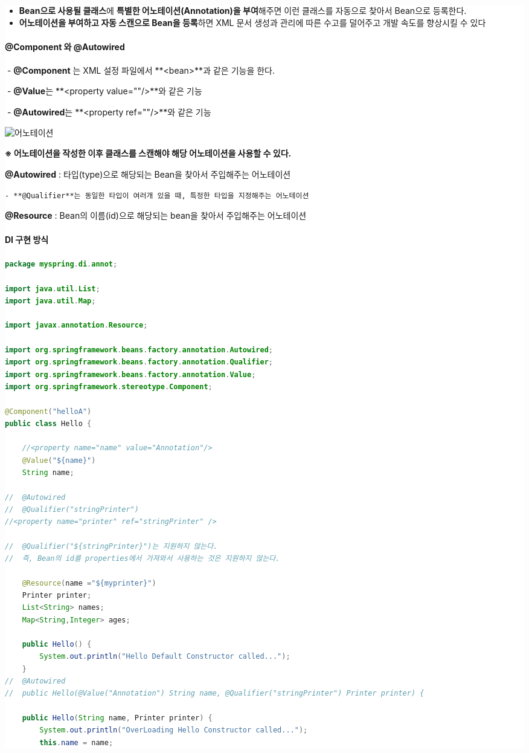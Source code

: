 - **Bean으로 사용될 클래스**에 **특별한 어노테이션(Annotation)을 부여**해주면 이런 클래스를 자동으로 찾아서 Bean으로 등록한다.
- **어노테이션을 부여하고 자동 스캔으로 Bean을 등록**하면 XML 문서 생성과 관리에 따른 수고를 덜어주고 개발 속도를 향상시킬 수 있다



#### 	@Component 와 @Autowired

​		- **@Component** 는 XML 설정 파일에서 **\<bean>**과 같은 기능을 한다.

​		- **@Value**는 **\<property value=""/>**와 같은 기능

​		- **@Autowired**는 **\<property ref=""/>**와 같은 기능

![어노테이션](https://user-images.githubusercontent.com/58682321/78957285-eb4b3a80-7b1f-11ea-99f2-feef1cb1c13c.PNG)

**※ 어노테이션을 작성한 이후 클래스를 스캔해야 해당 어노테이션을 사용할 수 있다.**



**@Autowired** : 타입(type)으로 해당되는 Bean을 찾아서 주입해주는 어노테이션

	- **@Qualifier**는 동일한 타입이 여러개 있을 때, 특정한 타입을 지정해주는 어노테이션

**@Resource** : Bean의 이름(id)으로 해당되는 bean을 찾아서 주입해주는 어노테이션



#### DI 구현 방식

```java
package myspring.di.annot;

import java.util.List;
import java.util.Map;

import javax.annotation.Resource;

import org.springframework.beans.factory.annotation.Autowired;
import org.springframework.beans.factory.annotation.Qualifier;
import org.springframework.beans.factory.annotation.Value;
import org.springframework.stereotype.Component;

@Component("helloA")
public class Hello {
	
	//<property name="name" value="Annotation"/>
	@Value("${name}")
	String name;
	
//	@Autowired
//	@Qualifier("stringPrinter")
//<property name="printer" ref="stringPrinter" />
	
//	@Qualifier("${stringPrinter}")는 지원하지 않는다. 
//	즉, Bean의 id를 properties에서 가져와서 사용하는 것은 지원하지 않는다.
	
	@Resource(name ="${myprinter}")
	Printer printer;
	List<String> names;
	Map<String,Integer> ages;

	public Hello() {
		System.out.println("Hello Default Constructor called...");
	}
//	@Autowired
//	public Hello(@Value("Annotation") String name, @Qualifier("stringPrinter") Printer printer) {
	
	public Hello(String name, Printer printer) {
		System.out.println("OverLoading Hello Constructor called...");
		this.name = name;
```